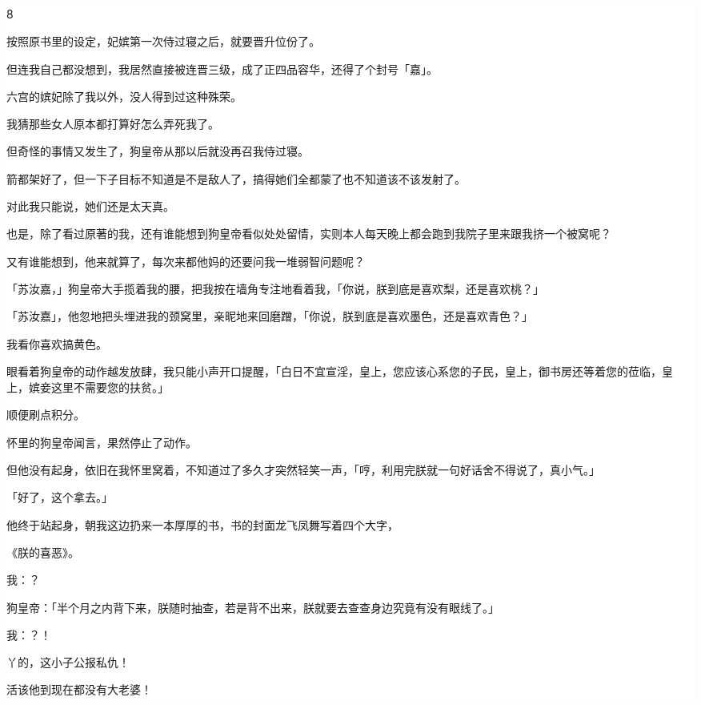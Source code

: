 8


按照原书里的设定，妃嫔第一次侍过寝之后，就要晋升位份了。


但连我自己都没想到，我居然直接被连晋三级，成了正四品容华，还得了个封号「嘉」。


六宫的嫔妃除了我以外，没人得到过这种殊荣。


我猜那些女人原本都打算好怎么弄死我了。


但奇怪的事情又发生了，狗皇帝从那以后就没再召我侍过寝。


箭都架好了，但一下子目标不知道是不是敌人了，搞得她们全都蒙了也不知道该不该发射了。


对此我只能说，她们还是太天真。


也是，除了看过原著的我，还有谁能想到狗皇帝看似处处留情，实则本人每天晚上都会跑到我院子里来跟我挤一个被窝呢？


又有谁能想到，他来就算了，每次来都他妈的还要问我一堆弱智问题呢？


「苏汝嘉，」狗皇帝大手揽着我的腰，把我按在墙角专注地看着我，「你说，朕到底是喜欢梨，还是喜欢桃？」


「苏汝嘉」，他忽地把头埋进我的颈窝里，亲昵地来回磨蹭，「你说，朕到底是喜欢墨色，还是喜欢青色？」


我看你喜欢搞黄色。


眼看着狗皇帝的动作越发放肆，我只能小声开口提醒，「白日不宜宣淫，皇上，您应该心系您的子民，皇上，御书房还等着您的莅临，皇上，嫔妾这里不需要您的扶贫。」


顺便刷点积分。


怀里的狗皇帝闻言，果然停止了动作。


但他没有起身，依旧在我怀里窝着，不知道过了多久才突然轻笑一声，「哼，利用完朕就一句好话舍不得说了，真小气。」


「好了，这个拿去。」


他终于站起身，朝我这边扔来一本厚厚的书，书的封面龙飞凤舞写着四个大字，


《朕的喜恶》。


我：？


狗皇帝：「半个月之内背下来，朕随时抽查，若是背不出来，朕就要去查查身边究竟有没有眼线了。」


我：？！


丫的，这小子公报私仇！


活该他到现在都没有大老婆！
